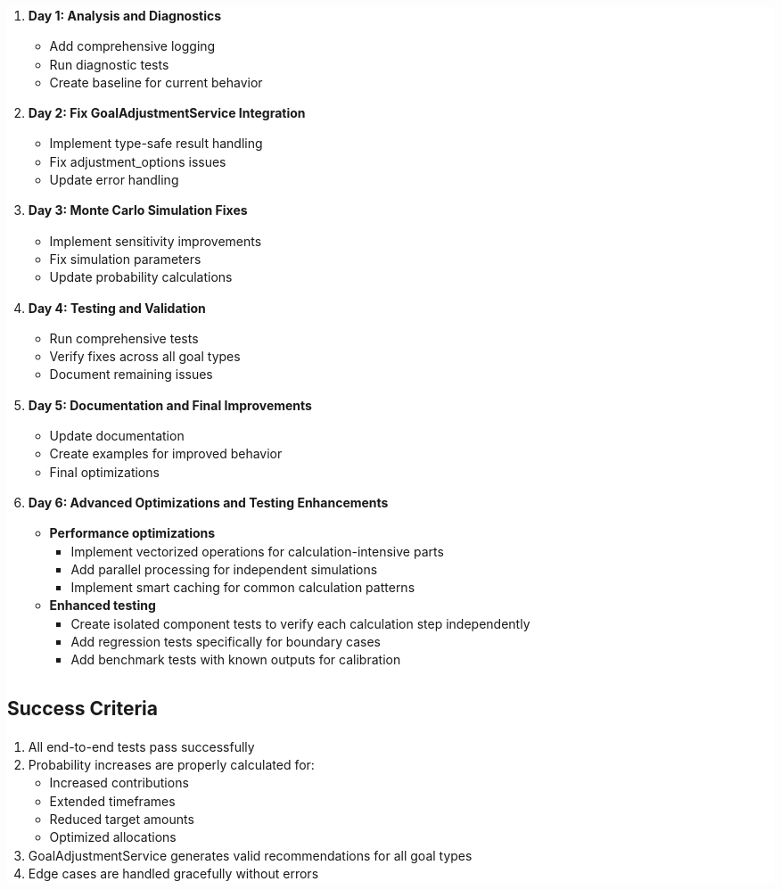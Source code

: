 1. **Day 1: Analysis and Diagnostics**
   - Add comprehensive logging
   - Run diagnostic tests
   - Create baseline for current behavior

2. **Day 2: Fix GoalAdjustmentService Integration**
   - Implement type-safe result handling
   - Fix adjustment_options issues
   - Update error handling

3. **Day 3: Monte Carlo Simulation Fixes**
   - Implement sensitivity improvements
   - Fix simulation parameters
   - Update probability calculations

4. **Day 4: Testing and Validation**
   - Run comprehensive tests
   - Verify fixes across all goal types
   - Document remaining issues

5. **Day 5: Documentation and Final Improvements**
   - Update documentation
   - Create examples for improved behavior
   - Final optimizations

6. **Day 6: Advanced Optimizations and Testing Enhancements**
   - **Performance optimizations**
     - Implement vectorized operations for calculation-intensive parts
     - Add parallel processing for independent simulations
     - Implement smart caching for common calculation patterns
   - **Enhanced testing**
     - Create isolated component tests to verify each calculation step independently
     - Add regression tests specifically for boundary cases
     - Add benchmark tests with known outputs for calibration

## Success Criteria

1. All end-to-end tests pass successfully
2. Probability increases are properly calculated for:
   - Increased contributions
   - Extended timeframes
   - Reduced target amounts
   - Optimized allocations
3. GoalAdjustmentService generates valid recommendations for all goal types
4. Edge cases are handled gracefully without errors